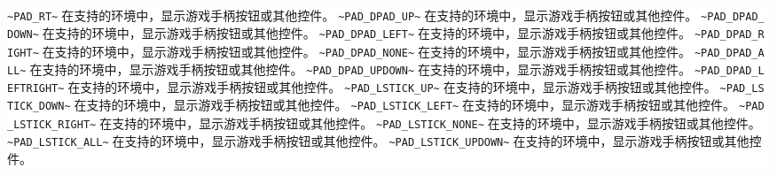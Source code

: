 <td></td>
</tr><tr>
<td><code>~PAD_RT~</code></td>
<td>在支持的环境中，显示游戏手柄按钮或其他控件。</td>
<td></td>
</tr><tr>
<td><code>~PAD_DPAD_UP~</code></td>
<td>在支持的环境中，显示游戏手柄按钮或其他控件。</td>
<td></td>
</tr><tr>
<td><code>~PAD_DPAD_DOWN~</code></td>
<td>在支持的环境中，显示游戏手柄按钮或其他控件。</td>
<td></td>
</tr><tr>
<td><code>~PAD_DPAD_LEFT~</code></td>
<td>在支持的环境中，显示游戏手柄按钮或其他控件。</td>
<td></td>
</tr><tr>
<td><code>~PAD_DPAD_RIGHT~</code></td>
<td>在支持的环境中，显示游戏手柄按钮或其他控件。</td>
<td></td>
</tr><tr>
<td><code>~PAD_DPAD_NONE~</code></td>
<td>在支持的环境中，显示游戏手柄按钮或其他控件。</td>
<td></td>
</tr><tr>
<td><code>~PAD_DPAD_ALL~</code></td>
<td>在支持的环境中，显示游戏手柄按钮或其他控件。</td>
<td></td>
</tr><tr>
<td><code>~PAD_DPAD_UPDOWN~</code></td>
<td>在支持的环境中，显示游戏手柄按钮或其他控件。</td>
<td></td>
</tr><tr>
<td><code>~PAD_DPAD_LEFTRIGHT~</code></td>
<td>在支持的环境中，显示游戏手柄按钮或其他控件。</td>
<td></td>
</tr><tr>
<td><code>~PAD_LSTICK_UP~</code></td>
<td>在支持的环境中，显示游戏手柄按钮或其他控件。</td>
<td></td>
</tr><tr>
<td><code>~PAD_LSTICK_DOWN~</code></td>
<td>在支持的环境中，显示游戏手柄按钮或其他控件。</td>
<td></td>
</tr><tr>
<td><code>~PAD_LSTICK_LEFT~</code></td>
<td>在支持的环境中，显示游戏手柄按钮或其他控件。</td>
<td></td>
</tr><tr>
<td><code>~PAD_LSTICK_RIGHT~</code></td>
<td>在支持的环境中，显示游戏手柄按钮或其他控件。</td>
<td></td>
</tr><tr>
<td><code>~PAD_LSTICK_NONE~</code></td>
<td>在支持的环境中，显示游戏手柄按钮或其他控件。</td>
<td></td>
</tr><tr>
<td><code>~PAD_LSTICK_ALL~</code></td>
<td>在支持的环境中，显示游戏手柄按钮或其他控件。</td>
<td></td>
</tr><tr>
<td><code>~PAD_LSTICK_UPDOWN~</code></td>
<td>在支持的环境中，显示游戏手柄按钮或其他控件。</td>
